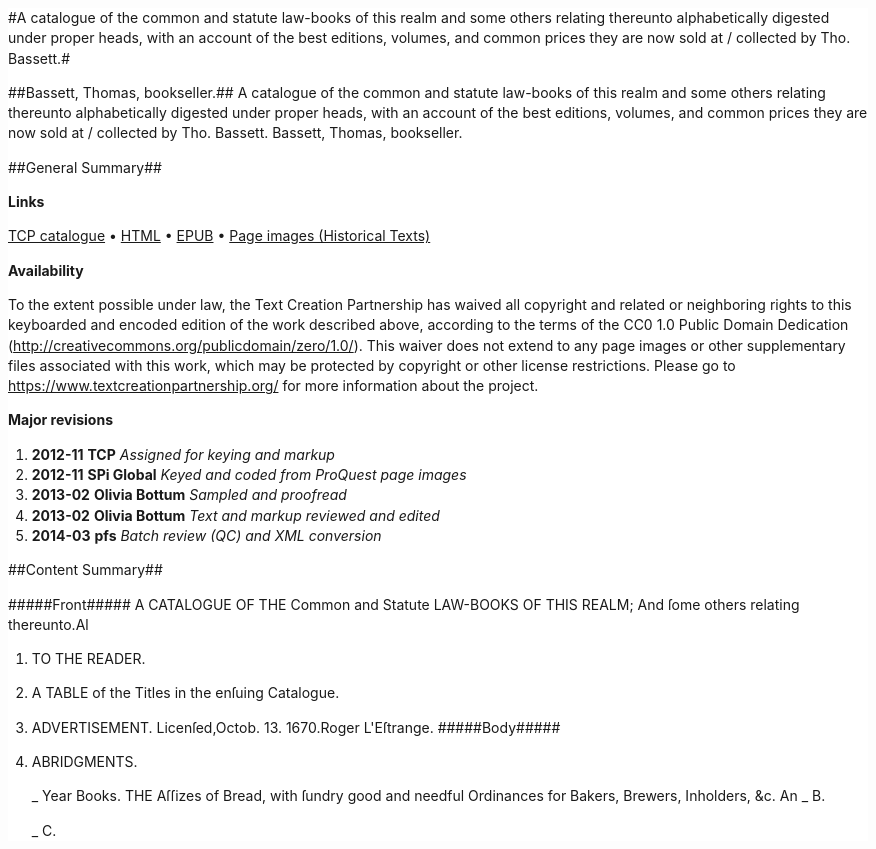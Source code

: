 #A catalogue of the common and statute law-books of this realm and some others relating thereunto alphabetically digested under proper heads, with an account of the best editions, volumes, and common prices they are now sold at / collected by Tho. Bassett.#

##Bassett, Thomas, bookseller.##
A catalogue of the common and statute law-books of this realm and some others relating thereunto alphabetically digested under proper heads, with an account of the best editions, volumes, and common prices they are now sold at / collected by Tho. Bassett.
Bassett, Thomas, bookseller.

##General Summary##

**Links**

[TCP catalogue](http://www.ota.ox.ac.uk/tcp/)  • 
[HTML](http://tei.it.ox.ac.uk/tcp/Texts-HTML/free/A26/A26742.html)  • 
[EPUB](http://tei.it.ox.ac.uk/tcp/Texts-EPUB/free/A26/A26742.epub) • 
[Page images (Historical Texts)](https://historicaltexts.jisc.ac.uk/eebo-16206294e)

**Availability**

To the extent possible under law, the Text Creation Partnership has waived all copyright and related or neighboring rights to this keyboarded and encoded edition of the work described above, according to the terms of the CC0 1.0 Public Domain Dedication (http://creativecommons.org/publicdomain/zero/1.0/). This waiver does not extend to any page images or other supplementary files associated with this work, which may be protected by copyright or other license restrictions. Please go to https://www.textcreationpartnership.org/ for more information about the project.

**Major revisions**

1. __2012-11__ __TCP__ *Assigned for keying and markup*
1. __2012-11__ __SPi Global__ *Keyed and coded from ProQuest page images*
1. __2013-02__ __Olivia Bottum__ *Sampled and proofread*
1. __2013-02__ __Olivia Bottum__ *Text and markup reviewed and edited*
1. __2014-03__ __pfs__ *Batch review (QC) and XML conversion*

##Content Summary##

#####Front#####
A CATALOGUE OF THE Common and Statute LAW-BOOKS OF THIS REALM; And ſome others relating thereunto.Al
1. TO THE READER.

1. A TABLE of the Titles in the enſuing Catalogue.

1. ADVERTISEMENT.
Licenſed,Octob. 13. 1670.Roger L'Eſtrange.
#####Body#####

1. ABRIDGMENTS.

    _ Year Books.
THE Aſſizes of Bread, with ſundry good and needful Ordinances for Bakers, Brewers, Inholders, &c. An
    _ B.

    _ C.
